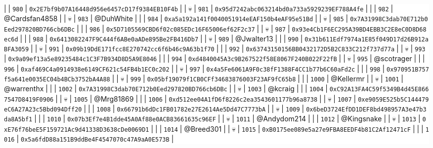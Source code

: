 |  | `980` | `0x2E7bf9b07A16448d956e6457cD17f9384EB10F4b` |
| 💀 | `981` | `0x95d7242abc063214bd0a733a5929239EF788A4fe` |
|  | `982` | @Cardsfan4858 |
| 💀 | `983` | @DuhWhite |
|  | `984` | `0xa5a192a141f0040051914eEAF150b4eAF95e51Bd` |
| 💀 | `985` | `0x7A31998C3dab70E712b0Eed297820BD766cb6DBc` |
|  | `986` | `0x5D7105569CBD6f02c085EDc16F65006ef62F2c37` |
| 💀 | `987` | `0x93e4Cb1F6EC295A39BD4EBB3C2E8eC0D8D68ec6d` |
|  | `988` | `0x6413082247F9C444f6ABe0aADe895Be2FB416Db7` |
| 💀 | `989` | @Jwalter13 |
|  | `990` | `0x31b611Edf7974a1E85f049D17d26B912aBFA3059` |
| 💀 | `991` | `0x09b19DdE171fcc8E270742cc6f6b46c9A63b1f70` |
|  | `992` | `0x63743150156BB0432172D5B2C833C212f737d77a` |
| 💀 | `993` | `0x9a09ef13a5e89235484c1C3F7B934D8D5A9E8046` |
|  | `994` | `0xd4840045A3c9B267522f58E8067F240B022F22fB` |
| 💀 | `995` | @scotrager |
|  | `996` | `0xaf469C4a0914938e6149CF621c54FB4b1EC0c202` |
| 💀 | `997` | `0x4a5Fe6061A9F0c38fF1388F4CC1b77b6C60aFd2c` |
|  | `998` | `0x970951B757f5a641e0035EC04b4BCb3752bA4A88` |
| 💀 | `999` | `0x05bf19079f1CB0CFf34683876003F23AF9fC65b8` |
|  | `1000` | @Kellermr |
| 💀 | `1001` | @warrenthx |
|  | `1002` | `0x7A31998C3dab70E712b0Eed297820BD766cb6DBc` |
| 💀 | `1003` | @kcraig |
|  | `1004` | `0xC92A13FA4C59f5349B4d45E8667547D8419F0906` |
| 💀 | `1005` | @Mrg81869 |
|  | `1006` | `0xd512ee04A1fD6f8226c2ea3543601177b96a8738` |
| 💀 | `1007` | `0xe9059E525b5C144479eC6A27A23c5Bbd094Dff20` |
|  | `1008` | `0x66791b6dDc1FB01782e27E2614Ae5Dd47C7773bA` |
| 💀 | `1009` | `0x6beD3724EfDD1DEF8bd498957A3e47b3da8A5bf1` |
|  | `1010` | `0x07b3Ef7e4B1dde45A0Af88e0ACB83661635c96EF` |
| 💀 | `1011` | @Andydom214 |
|  | `1012` | @Kingsnake |
| 💀 | `1013` | `0xE76f76beE5F159721Ac9d41338D3638cDe0069D1` |
|  | `1014` | @Breed301 |
| 💀 | `1015` | `0xB0175ee089e5a27e9FBA8EEDF4b81C2Af12471cF` |
|  | `1016` | `0x5a6fdD88a151B9ddBe4F4547070c47A9aA0E573B` |